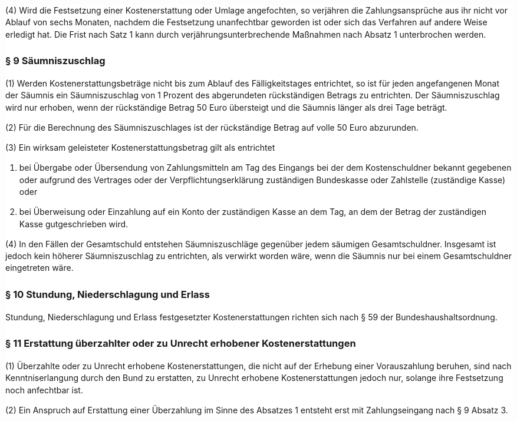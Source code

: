(4) Wird die Festsetzung einer Kostenerstattung oder Umlage
angefochten, so verjähren die Zahlungsansprüche aus ihr nicht vor
Ablauf von sechs Monaten, nachdem die Festsetzung unanfechtbar
geworden ist oder sich das Verfahren auf andere Weise erledigt hat.
Die Frist nach Satz 1 kann durch verjährungsunterbrechende Maßnahmen
nach Absatz 1 unterbrochen werden.


### § 9 Säumniszuschlag

(1) Werden Kostenerstattungsbeträge nicht bis zum Ablauf des
Fälligkeitstages entrichtet, so ist für jeden angefangenen Monat der
Säumnis ein Säumniszuschlag von 1 Prozent des abgerundeten
rückständigen Betrags zu entrichten. Der Säumniszuschlag wird nur
erhoben, wenn der rückständige Betrag 50 Euro übersteigt und die
Säumnis länger als drei Tage beträgt.

(2) Für die Berechnung des Säumniszuschlages ist der rückständige
Betrag auf volle 50 Euro abzurunden.

(3) Ein wirksam geleisteter Kostenerstattungsbetrag gilt als
entrichtet

1.  bei Übergabe oder Übersendung von Zahlungsmitteln am Tag des Eingangs
    bei der dem Kostenschuldner bekannt gegebenen oder aufgrund des
    Vertrages oder der Verpflichtungserklärung zuständigen Bundeskasse
    oder Zahlstelle (zuständige Kasse) oder


2.  bei Überweisung oder Einzahlung auf ein Konto der zuständigen Kasse an
    dem Tag, an dem der Betrag der zuständigen Kasse gutgeschrieben wird.




(4) In den Fällen der Gesamtschuld entstehen Säumniszuschläge
gegenüber jedem säumigen Gesamtschuldner. Insgesamt ist jedoch kein
höherer Säumniszuschlag zu entrichten, als verwirkt worden wäre, wenn
die Säumnis nur bei einem Gesamtschuldner eingetreten wäre.


### § 10 Stundung, Niederschlagung und Erlass

Stundung, Niederschlagung und Erlass festgesetzter Kostenerstattungen
richten sich nach § 59 der Bundeshaushaltsordnung.


### § 11 Erstattung überzahlter oder zu Unrecht erhobener Kostenerstattungen

(1) Überzahlte oder zu Unrecht erhobene Kostenerstattungen, die nicht
auf der Erhebung einer Vorauszahlung beruhen, sind nach
Kenntniserlangung durch den Bund zu erstatten, zu Unrecht erhobene
Kostenerstattungen jedoch nur, solange ihre Festsetzung noch
anfechtbar ist.

(2) Ein Anspruch auf Erstattung einer Überzahlung im Sinne des
Absatzes 1 entsteht erst mit Zahlungseingang nach § 9 Absatz 3.
